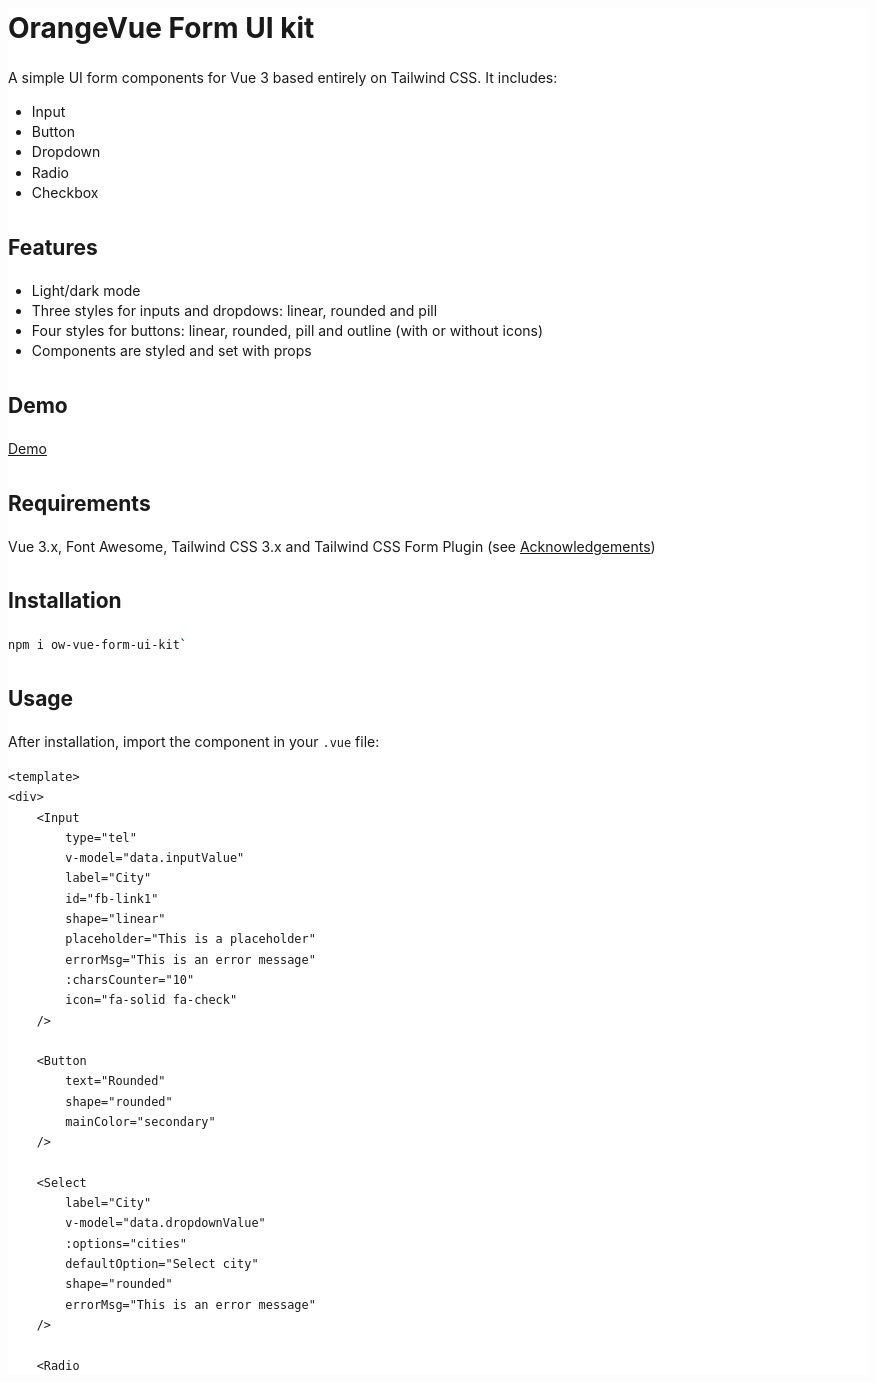 # OrangeVue Form UI kit
A simple UI form components for Vue 3 based entirely on Tailwind CSS. It includes:
- Input
- Button
- Dropdown
- Radio
- Checkbox

## Features
- Light/dark mode
- Three styles for inputs and dropdows: linear, rounded and pill
- Four styles for buttons: linear, rounded, pill and outline (with or without icons)
- Components are styled and set with props

## Demo
[Demo](https://www.tailwindtoolset.app/ow-vue-form-ui-kit)

## Requirements
Vue 3.x, Font Awesome, Tailwind CSS 3.x and Tailwind CSS Form Plugin (see [Acknowledgements](#acknowledgements))

## Installation
```bash
npm i ow-vue-form-ui-kit`
```

## Usage
After installation, import the component in your `.vue` file:
```vue
<template>
<div>
    <Input
        type="tel"
        v-model="data.inputValue"
        label="City"
        id="fb-link1"
        shape="linear"
        placeholder="This is a placeholder"
        errorMsg="This is an error message"
        :charsCounter="10"
        icon="fa-solid fa-check"
    />

    <Button
        text="Rounded"
        shape="rounded"
        mainColor="secondary"
    />

    <Select
        label="City"
        v-model="data.dropdownValue"
        :options="cities"
        defaultOption="Select city"
        shape="rounded"
        errorMsg="This is an error message"
    />
    
    <Radio
```